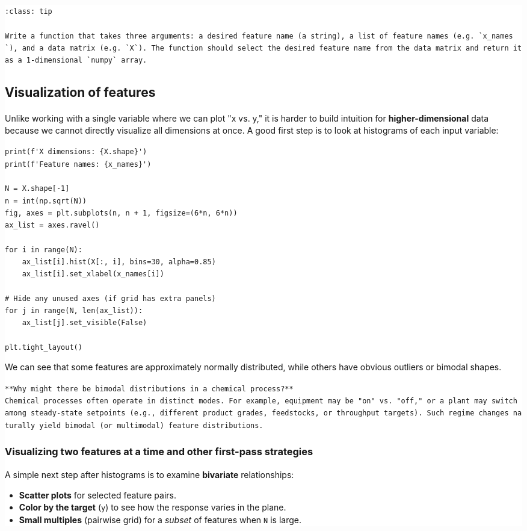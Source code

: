 ```{admonition} Exercise:
:class: tip

Write a function that takes three arguments: a desired feature name (a string), a list of feature names (e.g. `x_names`), and a data matrix (e.g. `X`). The function should select the desired feature name from the data matrix and return it as a 1-dimensional `numpy` array.

```


## Visualization of features

Unlike working with a single variable where we can plot "x vs. y," it is harder to build intuition for **higher-dimensional** data because we cannot directly visualize all dimensions at once. A good first step is to look at histograms of each input variable:

```{code-cell}
print(f'X dimensions: {X.shape}')
print(f'Feature names: {x_names}')

N = X.shape[-1]
n = int(np.sqrt(N))
fig, axes = plt.subplots(n, n + 1, figsize=(6*n, 6*n))
ax_list = axes.ravel()

for i in range(N):
    ax_list[i].hist(X[:, i], bins=30, alpha=0.85)
    ax_list[i].set_xlabel(x_names[i])

# Hide any unused axes (if grid has extra panels)
for j in range(N, len(ax_list)):
    ax_list[j].set_visible(False)

plt.tight_layout()
```

We can see that some features are approximately normally distributed, while others have obvious outliers or bimodal shapes.

```{note}
**Why might there be bimodal distributions in a chemical process?**  
Chemical processes often operate in distinct modes. For example, equipment may be "on" vs. "off," or a plant may switch among steady-state setpoints (e.g., different product grades, feedstocks, or throughput targets). Such regime changes naturally yield bimodal (or multimodal) feature distributions.
```


### Visualizing two features at a time and other first-pass strategies

A simple next step after histograms is to examine **bivariate** relationships:

- **Scatter plots** for selected feature pairs.
- **Color by the target** (`y`) to see how the response varies in the plane.
- **Small multiples** (pairwise grid) for a *subset* of features when `N` is large.
